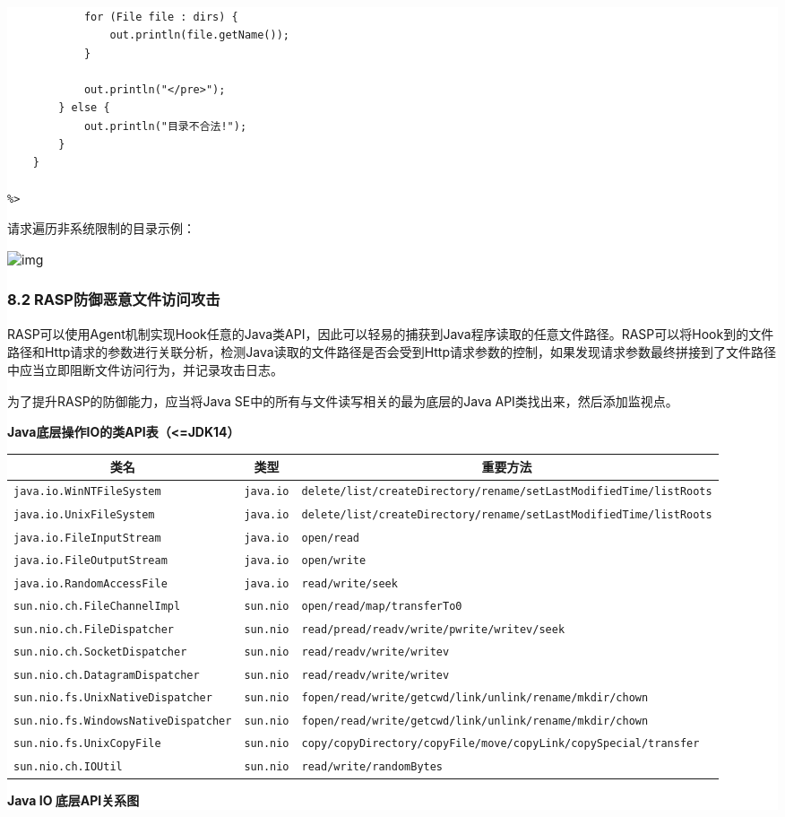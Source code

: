 ```jsp
            for (File file : dirs) {
                out.println(file.getName());
            }

            out.println("</pre>");
        } else {
            out.println("目录不合法!");
        }
    }

%>
```

请求遍历非系统限制的目录示例：

![img](https://oss.javasec.org/images/image-20191204185103785.png)

### 8.2 RASP防御恶意文件访问攻击

RASP可以使用Agent机制实现Hook任意的Java类API，因此可以轻易的捕获到Java程序读取的任意文件路径。RASP可以将Hook到的文件路径和Http请求的参数进行关联分析，检测Java读取的文件路径是否会受到Http请求参数的控制，如果发现请求参数最终拼接到了文件路径中应当立即阻断文件访问行为，并记录攻击日志。

为了提升RASP的防御能力，应当将Java SE中的所有与文件读写相关的最为底层的Java API类找出来，然后添加监视点。

**Java底层操作IO的类API表（<=JDK14）**

| 类名                                 | 类型      | 重要方法                                                     |
| ------------------------------------ | --------- | ------------------------------------------------------------ |
| `java.io.WinNTFileSystem`            | `java.io` | `delete/list/createDirectory/rename/setLastModifiedTime/listRoots` |
| `java.io.UnixFileSystem`             | `java.io` | `delete/list/createDirectory/rename/setLastModifiedTime/listRoots` |
| `java.io.FileInputStream`            | `java.io` | `open/read`                                                  |
| `java.io.FileOutputStream`           | `java.io` | `open/write`                                                 |
| `java.io.RandomAccessFile`           | `java.io` | `read/write/seek`                                            |
| `sun.nio.ch.FileChannelImpl`         | `sun.nio` | `open/read/map/transferTo0`                                  |
| `sun.nio.ch.FileDispatcher`          | `sun.nio` | `read/pread/readv/write/pwrite/writev/seek`                  |
| `sun.nio.ch.SocketDispatcher`        | `sun.nio` | `read/readv/write/writev`                                    |
| `sun.nio.ch.DatagramDispatcher`      | `sun.nio` | `read/readv/write/writev`                                    |
| `sun.nio.fs.UnixNativeDispatcher`    | `sun.nio` | `fopen/read/write/getcwd/link/unlink/rename/mkdir/chown`     |
| `sun.nio.fs.WindowsNativeDispatcher` | `sun.nio` | `fopen/read/write/getcwd/link/unlink/rename/mkdir/chown`     |
| `sun.nio.fs.UnixCopyFile`            | `sun.nio` | `copy/copyDirectory/copyFile/move/copyLink/copySpecial/transfer` |
| `sun.nio.ch.IOUtil`                  | `sun.nio` | `read/write/randomBytes`                                     |

**Java IO 底层API关系图**
